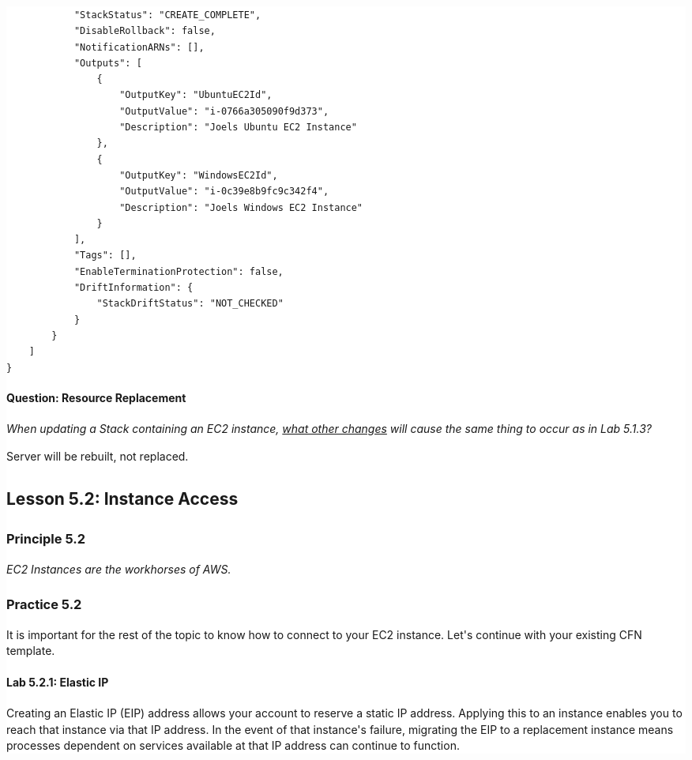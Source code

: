 ```
            "StackStatus": "CREATE_COMPLETE",
            "DisableRollback": false,
            "NotificationARNs": [],
            "Outputs": [
                {
                    "OutputKey": "UbuntuEC2Id",
                    "OutputValue": "i-0766a305090f9d373",
                    "Description": "Joels Ubuntu EC2 Instance"
                },
                {
                    "OutputKey": "WindowsEC2Id",
                    "OutputValue": "i-0c39e8b9fc9c342f4",
                    "Description": "Joels Windows EC2 Instance"
                }
            ],
            "Tags": [],
            "EnableTerminationProtection": false,
            "DriftInformation": {
                "StackDriftStatus": "NOT_CHECKED"
            }
        }
    ]
}

```


#### Question: Resource Replacement

_When updating a Stack containing an EC2 instance,
[what other changes](https://docs.aws.amazon.com/AWSCloudFormation/latest/UserGuide/using-cfn-updating-stacks-update-behaviors.html)
will cause the same thing to occur as in Lab 5.1.3?_

Server will be rebuilt, not replaced.

## Lesson 5.2: Instance Access

### Principle 5.2

*EC2 Instances are the workhorses of AWS.*

### Practice 5.2

It is important for the rest of the topic to know how to connect to
your EC2 instance. Let's continue with your existing CFN template.

#### Lab 5.2.1: Elastic IP

Creating an Elastic IP (EIP) address allows your account to reserve a
static IP address. Applying this to an instance enables you to reach
that instance via that IP address. In the event of that instance's
failure, migrating the EIP to a replacement instance means processes
dependent on services available at that IP address can continue to
function.
